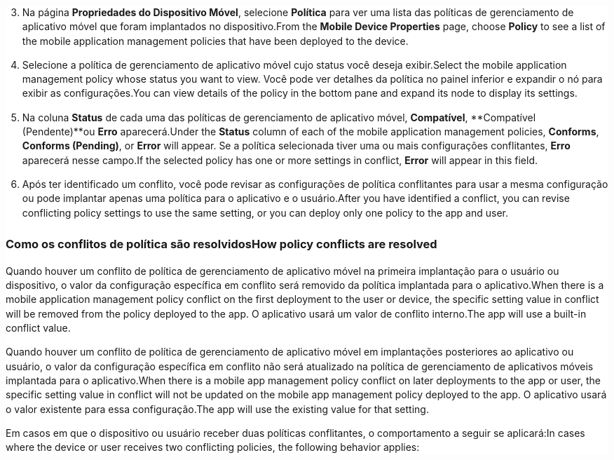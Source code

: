 3.  <span data-ttu-id="5cd1b-262">Na página **Propriedades do Dispositivo Móvel**, selecione **Política** para ver uma lista das políticas de gerenciamento de aplicativo móvel que foram implantados no dispositivo.</span><span class="sxs-lookup"><span data-stu-id="5cd1b-262">From the **Mobile Device Properties** page, choose **Policy** to see a list of the mobile application management policies that have been deployed to the device.</span></span>

4.  <span data-ttu-id="5cd1b-263">Selecione a política de gerenciamento de aplicativo móvel cujo status você deseja exibir.</span><span class="sxs-lookup"><span data-stu-id="5cd1b-263">Select the mobile application management policy whose status you want to view.</span></span> <span data-ttu-id="5cd1b-264">Você pode ver detalhes da política no painel inferior e expandir o nó para exibir as configurações.</span><span class="sxs-lookup"><span data-stu-id="5cd1b-264">You can view details of the policy in the bottom pane and expand its node to display its settings.</span></span>

5.  <span data-ttu-id="5cd1b-265">Na coluna **Status** de cada uma das políticas de gerenciamento de aplicativo móvel, **Compatível**, **Compatível (Pendente)**ou **Erro** aparecerá.</span><span class="sxs-lookup"><span data-stu-id="5cd1b-265">Under the **Status** column of each of the mobile application management policies, **Conforms**, **Conforms (Pending)**, or **Error** will appear.</span></span> <span data-ttu-id="5cd1b-266">Se a política selecionada tiver uma ou mais configurações conflitantes, **Erro** aparecerá nesse campo.</span><span class="sxs-lookup"><span data-stu-id="5cd1b-266">If the selected policy has one or more settings in conflict, **Error** will appear in this field.</span></span>

6.  <span data-ttu-id="5cd1b-267">Após ter identificado um conflito, você pode revisar as configurações de política conflitantes para usar a mesma configuração ou pode implantar apenas uma política para o aplicativo e o usuário.</span><span class="sxs-lookup"><span data-stu-id="5cd1b-267">After you have identified a conflict, you can revise conflicting policy settings to use the same setting, or you can deploy only one policy to the app and user.</span></span>

### <span data-ttu-id="5cd1b-268">Como os conflitos de política são resolvidos</span><span class="sxs-lookup"><span data-stu-id="5cd1b-268">How policy conflicts are resolved</span></span>
<a id="how-policy-conflicts-are-resolved" class="xliff"></a>
<span data-ttu-id="5cd1b-269">Quando houver um conflito de política de gerenciamento de aplicativo móvel na primeira implantação para o usuário ou dispositivo, o valor da configuração específica em conflito será removido da política implantada para o aplicativo.</span><span class="sxs-lookup"><span data-stu-id="5cd1b-269">When there is a mobile application management policy conflict on the first deployment to the user or device, the specific setting value in conflict will be removed from the policy deployed to the app.</span></span> <span data-ttu-id="5cd1b-270">O aplicativo usará um valor de conflito interno.</span><span class="sxs-lookup"><span data-stu-id="5cd1b-270">The app will use a built-in conflict value.</span></span>

<span data-ttu-id="5cd1b-271">Quando houver um conflito de política de gerenciamento de aplicativo móvel em implantações posteriores ao aplicativo ou usuário, o valor da configuração específica em conflito não será atualizado na política de gerenciamento de aplicativos móveis implantada para o aplicativo.</span><span class="sxs-lookup"><span data-stu-id="5cd1b-271">When there is a mobile app management policy conflict on later deployments to the app or user, the specific setting value in conflict will not be updated on the mobile app management policy deployed to the app.</span></span> <span data-ttu-id="5cd1b-272">O aplicativo usará o valor existente para essa configuração.</span><span class="sxs-lookup"><span data-stu-id="5cd1b-272">The app will use the existing value for that setting.</span></span>

<span data-ttu-id="5cd1b-273">Em casos em que o dispositivo ou usuário receber duas políticas conflitantes, o comportamento a seguir se aplicará:</span><span class="sxs-lookup"><span data-stu-id="5cd1b-273">In cases where the device or user receives two conflicting policies, the following behavior applies:</span></span>
